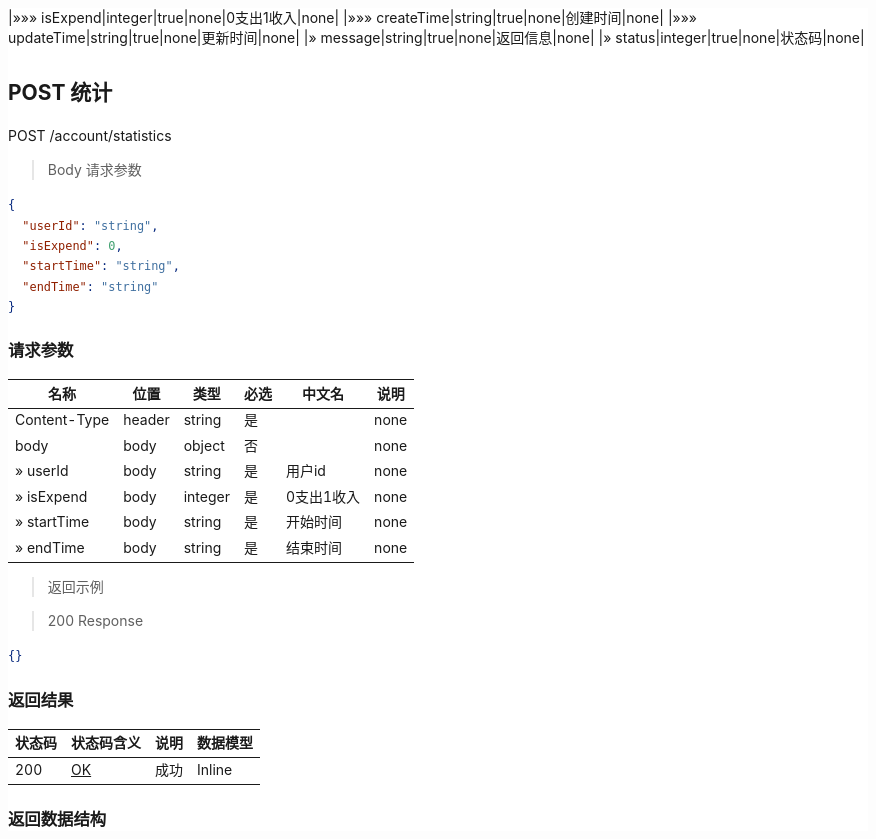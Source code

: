 |»»» isExpend|integer|true|none|0支出1收入|none|
|»»» createTime|string|true|none|创建时间|none|
|»»» updateTime|string|true|none|更新时间|none|
|» message|string|true|none|返回信息|none|
|» status|integer|true|none|状态码|none|

## POST 统计

POST /account/statistics

> Body 请求参数

```json
{
  "userId": "string",
  "isExpend": 0,
  "startTime": "string",
  "endTime": "string"
}
```

### 请求参数

|名称|位置|类型|必选|中文名|说明|
|---|---|---|---|---|---|
|Content-Type|header|string| 是 ||none|
|body|body|object| 否 ||none|
|» userId|body|string| 是 | 用户id|none|
|» isExpend|body|integer| 是 | 0支出1收入|none|
|» startTime|body|string| 是 | 开始时间|none|
|» endTime|body|string| 是 | 结束时间|none|

> 返回示例

> 200 Response

```json
{}
```

### 返回结果

|状态码|状态码含义|说明|数据模型|
|---|---|---|---|
|200|[OK](https://tools.ietf.org/html/rfc7231#section-6.3.1)|成功|Inline|

### 返回数据结构
